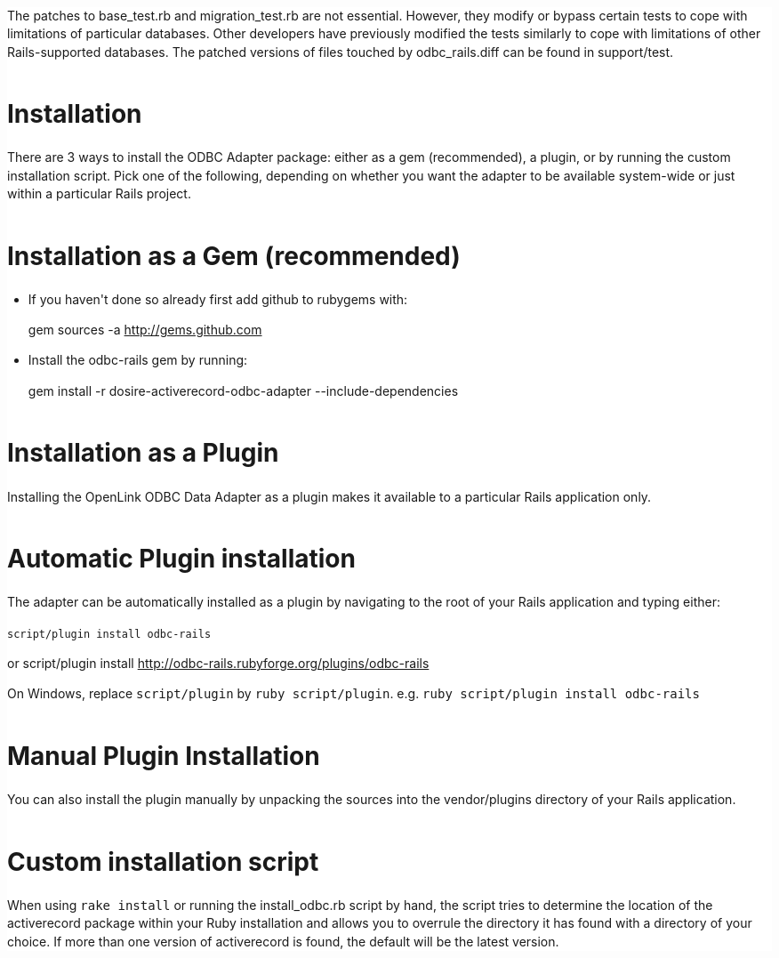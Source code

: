 The patches to base_test.rb and migration_test.rb are not essential.
However, they modify or bypass certain tests to cope with limitations
of particular databases. Other developers have previously modified
the tests similarly to cope with limitations of other Rails-supported
databases. The patched versions of files touched by odbc_rails.diff can
be found in support/test.

# Installation

There are 3 ways to install the ODBC Adapter package: either as a gem
(recommended), a plugin, or by running the custom installation script. Pick
one of the following, depending on whether you want the adapter to be
available system-wide or just within a particular Rails project.

# Installation as a Gem (recommended)

* If you haven't done so already first add github to rubygems with:

  gem sources -a http://gems.github.com

* Install the odbc-rails gem by running:

  gem install -r dosire-activerecord-odbc-adapter --include-dependencies

# Installation as a Plugin

Installing the OpenLink ODBC Data Adapter as a plugin makes it available to
a particular Rails application only.

# Automatic Plugin installation

The adapter can be automatically installed as a plugin by navigating to the
root of your Rails application and typing either:

    script/plugin install odbc-rails
or
    script/plugin install http://odbc-rails.rubyforge.org/plugins/odbc-rails

On Windows, replace <tt>script/plugin</tt> by <tt>ruby script/plugin</tt>.
e.g. <tt>ruby script/plugin install odbc-rails</tt>


# Manual Plugin Installation

You can also install the plugin manually by unpacking the sources into the
vendor/plugins directory of your Rails application.

# Custom installation script

When using <tt>rake install</tt> or running the install_odbc.rb script by
hand, the script tries to determine the location of the activerecord
package within your Ruby installation and allows you to overrule the
directory it has found with a directory of your choice. If more than one
version of activerecord is found, the default will be the latest version.
